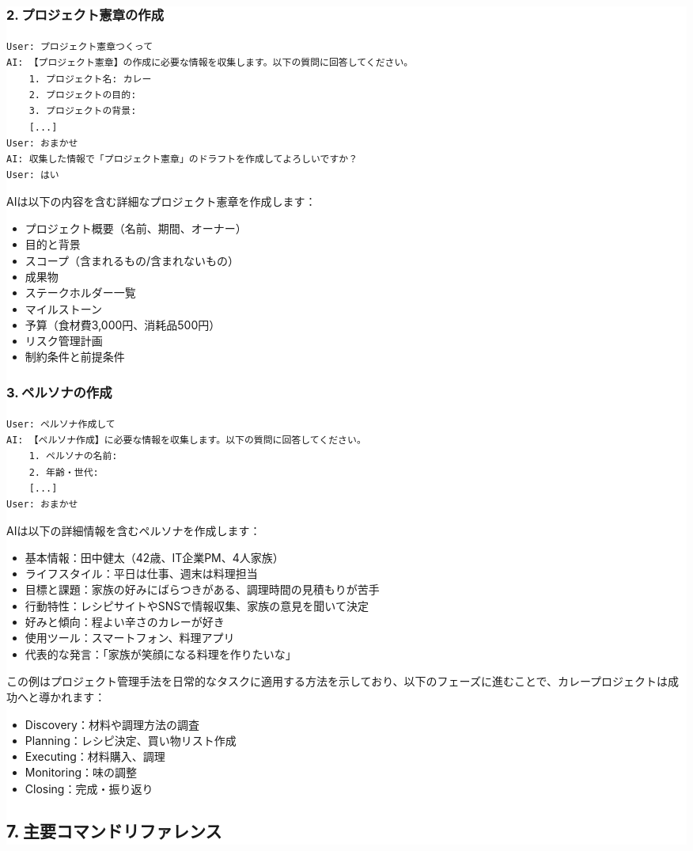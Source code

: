 ### 2. プロジェクト憲章の作成
```
User: プロジェクト憲章つくって
AI: 【プロジェクト憲章】の作成に必要な情報を収集します。以下の質問に回答してください。
    1. プロジェクト名: カレー
    2. プロジェクトの目的: 
    3. プロジェクトの背景: 
    [...]
User: おまかせ
AI: 収集した情報で「プロジェクト憲章」のドラフトを作成してよろしいですか？
User: はい
```

AIは以下の内容を含む詳細なプロジェクト憲章を作成します：
- プロジェクト概要（名前、期間、オーナー）
- 目的と背景
- スコープ（含まれるもの/含まれないもの）
- 成果物
- ステークホルダー一覧
- マイルストーン
- 予算（食材費3,000円、消耗品500円）
- リスク管理計画
- 制約条件と前提条件

### 3. ペルソナの作成
```
User: ペルソナ作成して
AI: 【ペルソナ作成】に必要な情報を収集します。以下の質問に回答してください。
    1. ペルソナの名前: 
    2. 年齢・世代: 
    [...]
User: おまかせ
```

AIは以下の詳細情報を含むペルソナを作成します：
- 基本情報：田中健太（42歳、IT企業PM、4人家族）
- ライフスタイル：平日は仕事、週末は料理担当
- 目標と課題：家族の好みにばらつきがある、調理時間の見積もりが苦手
- 行動特性：レシピサイトやSNSで情報収集、家族の意見を聞いて決定
- 好みと傾向：程よい辛さのカレーが好き
- 使用ツール：スマートフォン、料理アプリ
- 代表的な発言：「家族が笑顔になる料理を作りたいな」

この例はプロジェクト管理手法を日常的なタスクに適用する方法を示しており、以下のフェーズに進むことで、カレープロジェクトは成功へと導かれます：
- Discovery：材料や調理方法の調査
- Planning：レシピ決定、買い物リスト作成
- Executing：材料購入、調理
- Monitoring：味の調整
- Closing：完成・振り返り

## 7. 主要コマンドリファレンス
